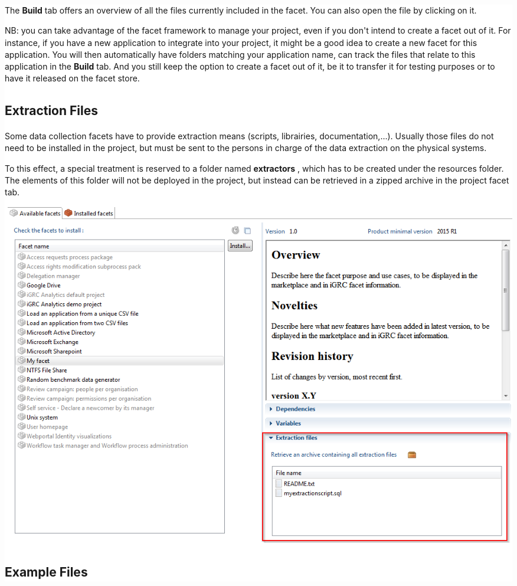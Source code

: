 The **Build** tab offers an overview of all the files currently included in the facet. You can also open the file by clicking on it.  

NB: you can take advantage of the facet framework to manage your project, even if you don't intend to create a facet out of it. For instance, if you have a new application to integrate into your project, it might be a good idea to create a new facet for this application. You will then automatically have folders matching your application name, can track the files that relate to this application in the **Build** tab. And you still keep the option to create a facet out of it, be it to transfer it for testing purposes or to have it released on the facet store.  

## Extraction Files

Some data collection facets have to provide extraction means (scripts, librairies, documentation,...). Usually those files do not need to be installed in the project, but must be sent to the persons in charge of the data extraction on the physical systems.  

To this effect, a special treatment is reserved to a folder named **extractors** , which has to be created under the resources folder. The elements of this folder will not be deployed in the project, but instead can be retrieved in a zipped archive in the project facet tab.  

![Extractor](../add-ons/images/extractor.png "Extractor")

## Example Files
